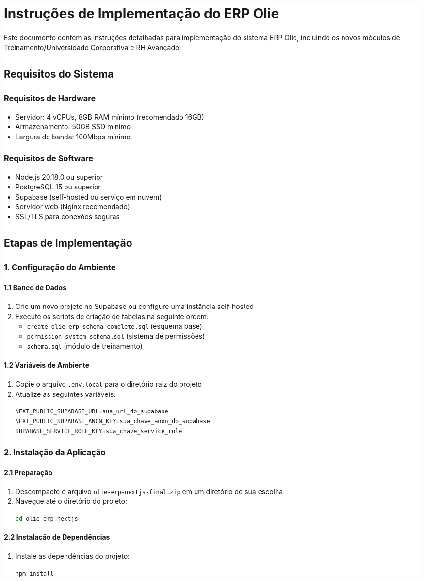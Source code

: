 # Instruções de Implementação do ERP Olie

Este documento contém as instruções detalhadas para implementação do sistema ERP Olie, incluindo os novos módulos de Treinamento/Universidade Corporativa e RH Avançado.

## Requisitos do Sistema

### Requisitos de Hardware
- Servidor: 4 vCPUs, 8GB RAM mínimo (recomendado 16GB)
- Armazenamento: 50GB SSD mínimo
- Largura de banda: 100Mbps mínimo

### Requisitos de Software
- Node.js 20.18.0 ou superior
- PostgreSQL 15 ou superior
- Supabase (self-hosted ou serviço em nuvem)
- Servidor web (Nginx recomendado)
- SSL/TLS para conexões seguras

## Etapas de Implementação

### 1. Configuração do Ambiente

#### 1.1 Banco de Dados
1. Crie um novo projeto no Supabase ou configure uma instância self-hosted
2. Execute os scripts de criação de tabelas na seguinte ordem:
   - `create_olie_erp_schema_complete.sql` (esquema base)
   - `permission_system_schema.sql` (sistema de permissões)
   - `schema.sql` (módulo de treinamento)

#### 1.2 Variáveis de Ambiente
1. Copie o arquivo `.env.local` para o diretório raiz do projeto
2. Atualize as seguintes variáveis:
   ```
   NEXT_PUBLIC_SUPABASE_URL=sua_url_do_supabase
   NEXT_PUBLIC_SUPABASE_ANON_KEY=sua_chave_anon_do_supabase
   SUPABASE_SERVICE_ROLE_KEY=sua_chave_service_role
   ```

### 2. Instalação da Aplicação

#### 2.1 Preparação
1. Descompacte o arquivo `olie-erp-nextjs-final.zip` em um diretório de sua escolha
2. Navegue até o diretório do projeto:
   ```bash
   cd olie-erp-nextjs
   ```

#### 2.2 Instalação de Dependências
1. Instale as dependências do projeto:
   ```bash
   npm install
   ```
